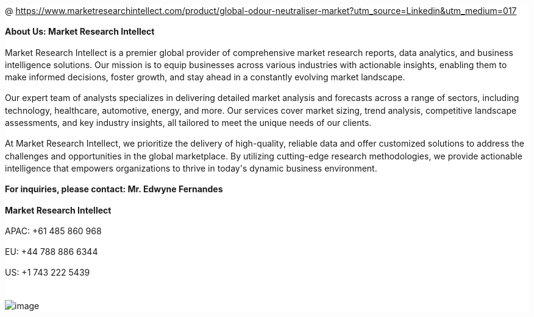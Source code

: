 @</strong>&nbsp;<a href="https://www.marketresearchintellect.com/product/global-odour-neutraliser-market?utm_source=Linkedin&utm_medium=017">https://www.marketresearchintellect.com/product/global-odour-neutraliser-market?utm_source=Linkedin&utm_medium=017</a></span></p><p><strong>About Us: Market Research Intellect</strong></p><p>Market Research Intellect is a premier global provider of comprehensive market research reports, data analytics, and business intelligence solutions. Our mission is to equip businesses across various industries with actionable insights, enabling them to make informed decisions, foster growth, and stay ahead in a constantly evolving market landscape.</p><p>Our expert team of analysts specializes in delivering detailed market analysis and forecasts across a range of sectors, including technology, healthcare, automotive, energy, and more. Our services cover market sizing, trend analysis, competitive landscape assessments, and key industry insights, all tailored to meet the unique needs of our clients.</p><p>At Market Research Intellect, we prioritize the delivery of high-quality, reliable data and offer customized solutions to address the challenges and opportunities in the global marketplace. By utilizing cutting-edge research methodologies, we provide actionable intelligence that empowers organizations to thrive in today's dynamic business environment.</p><p><strong>For inquiries, please contact: Mr. Edwyne Fernandes</strong></p><p><strong>Market Research Intellect</strong></p><p>APAC: +61 485 860 968</p><p>EU: +44 788 886 6344</p><p>US: +1 743 222 5439</p></div><div class="article-main__content" data-test-id="publishing-text-block">&nbsp;</div>
![image](https://github.com/user-attachments/assets/b31b8a66-f95d-4473-8dd1-84e18a1b9208)
